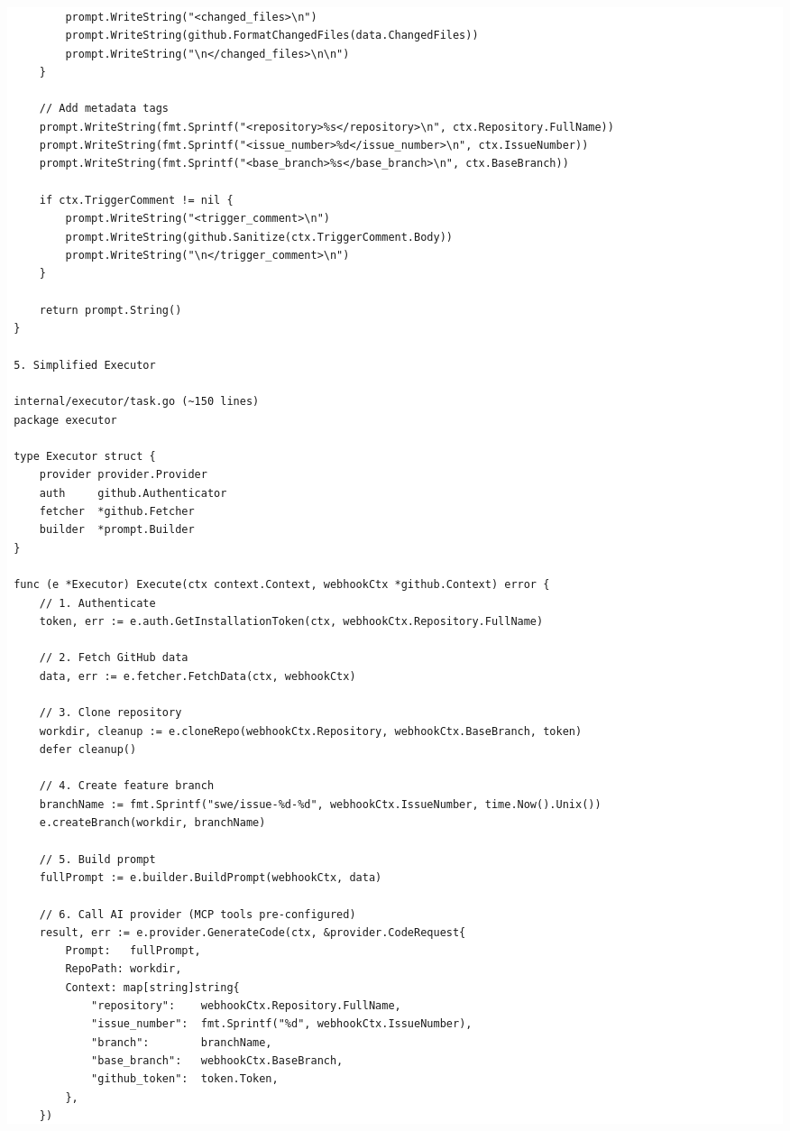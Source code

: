              prompt.WriteString("<changed_files>\n")
             prompt.WriteString(github.FormatChangedFiles(data.ChangedFiles))
             prompt.WriteString("\n</changed_files>\n\n")
         }

         // Add metadata tags
         prompt.WriteString(fmt.Sprintf("<repository>%s</repository>\n", ctx.Repository.FullName))
         prompt.WriteString(fmt.Sprintf("<issue_number>%d</issue_number>\n", ctx.IssueNumber))
         prompt.WriteString(fmt.Sprintf("<base_branch>%s</base_branch>\n", ctx.BaseBranch))

         if ctx.TriggerComment != nil {
             prompt.WriteString("<trigger_comment>\n")
             prompt.WriteString(github.Sanitize(ctx.TriggerComment.Body))
             prompt.WriteString("\n</trigger_comment>\n")
         }

         return prompt.String()
     }

     5. Simplified Executor

     internal/executor/task.go (~150 lines)
     package executor

     type Executor struct {
         provider provider.Provider
         auth     github.Authenticator
         fetcher  *github.Fetcher
         builder  *prompt.Builder
     }

     func (e *Executor) Execute(ctx context.Context, webhookCtx *github.Context) error {
         // 1. Authenticate
         token, err := e.auth.GetInstallationToken(ctx, webhookCtx.Repository.FullName)

         // 2. Fetch GitHub data
         data, err := e.fetcher.FetchData(ctx, webhookCtx)

         // 3. Clone repository
         workdir, cleanup := e.cloneRepo(webhookCtx.Repository, webhookCtx.BaseBranch, token)
         defer cleanup()

         // 4. Create feature branch
         branchName := fmt.Sprintf("swe/issue-%d-%d", webhookCtx.IssueNumber, time.Now().Unix())
         e.createBranch(workdir, branchName)

         // 5. Build prompt
         fullPrompt := e.builder.BuildPrompt(webhookCtx, data)

         // 6. Call AI provider (MCP tools pre-configured)
         result, err := e.provider.GenerateCode(ctx, &provider.CodeRequest{
             Prompt:   fullPrompt,
             RepoPath: workdir,
             Context: map[string]string{
                 "repository":    webhookCtx.Repository.FullName,
                 "issue_number":  fmt.Sprintf("%d", webhookCtx.IssueNumber),
                 "branch":        branchName,
                 "base_branch":   webhookCtx.BaseBranch,
                 "github_token":  token.Token,
             },
         })
